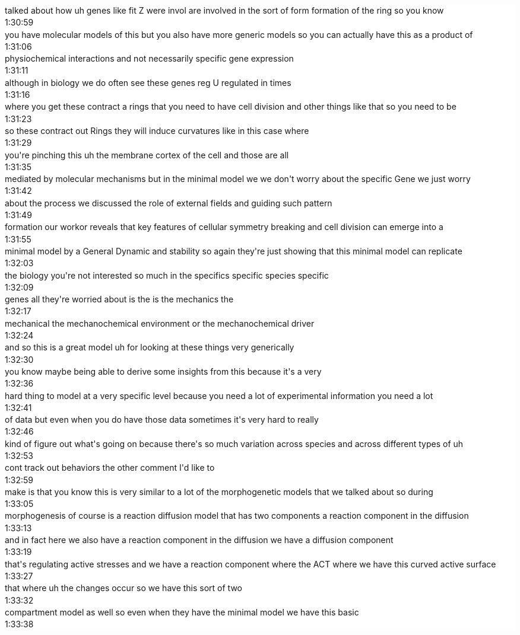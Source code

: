 talked about how uh genes like fit Z were invol are involved in the sort of form formation of the ring so you know     
1:30:59     
you have molecular models of this but you also have more generic models so you can actually have this as a product of     
1:31:06     
physiochemical interactions and not necessarily specific gene expression     
1:31:11     
although in biology we do often see these genes reg U regulated in times     
1:31:16     
where you get these contract a rings that you need to have cell division and other things like that so you need to be     
1:31:23     
so these contract out Rings they will induce curvatures like in this case where     
1:31:29     
you're pinching this uh the membrane cortex of the cell and those are all     
1:31:35     
mediated by molecular mechanisms but in the minimal model we we don't worry about the specific Gene we just worry     
1:31:42     
about the process we discussed the role of external fields and guiding such pattern     
1:31:49     
formation our workor reveals that key features of cellular symmetry breaking and cell division can emerge into a     
1:31:55     
minimal model by a General Dynamic and stability so again they're just showing that this minimal model can replicate     
1:32:03     
the biology you're not interested so much in the specifics specific species specific     
1:32:09     
genes all they're worried about is the is the mechanics the     
1:32:17     
mechanical the mechanochemical environment or the mechanochemical driver     
1:32:24     
and so this is a great model uh for looking at these things very generically     
1:32:30     
you know maybe being able to derive some insights from this because it's a very     
1:32:36     
hard thing to model at a very specific level because you need a lot of experimental information you need a lot     
1:32:41     
of data but even when you do have those data sometimes it's very hard to really     
1:32:46     
kind of figure out what's going on because there's so much variation across species and across different types of uh     
1:32:53     
cont track out behaviors the other comment I'd like to     
1:32:59     
make is that you know this is very similar to a lot of the morphogenetic models that we talked about so during     
1:33:05     
morphogenesis of course is a reaction diffusion model that has two components a reaction component in the diffusion     
1:33:13     
and in fact here we also have a reaction component in the diffusion we have a diffusion component     
1:33:19     
that's regulating active stresses and we have a reaction component where the ACT where we have this curved active surface     
1:33:27     
that where uh the changes occur so we have this sort of two     
1:33:32     
compartment model as well so even when they have the minimal model we have this basic     
1:33:38     